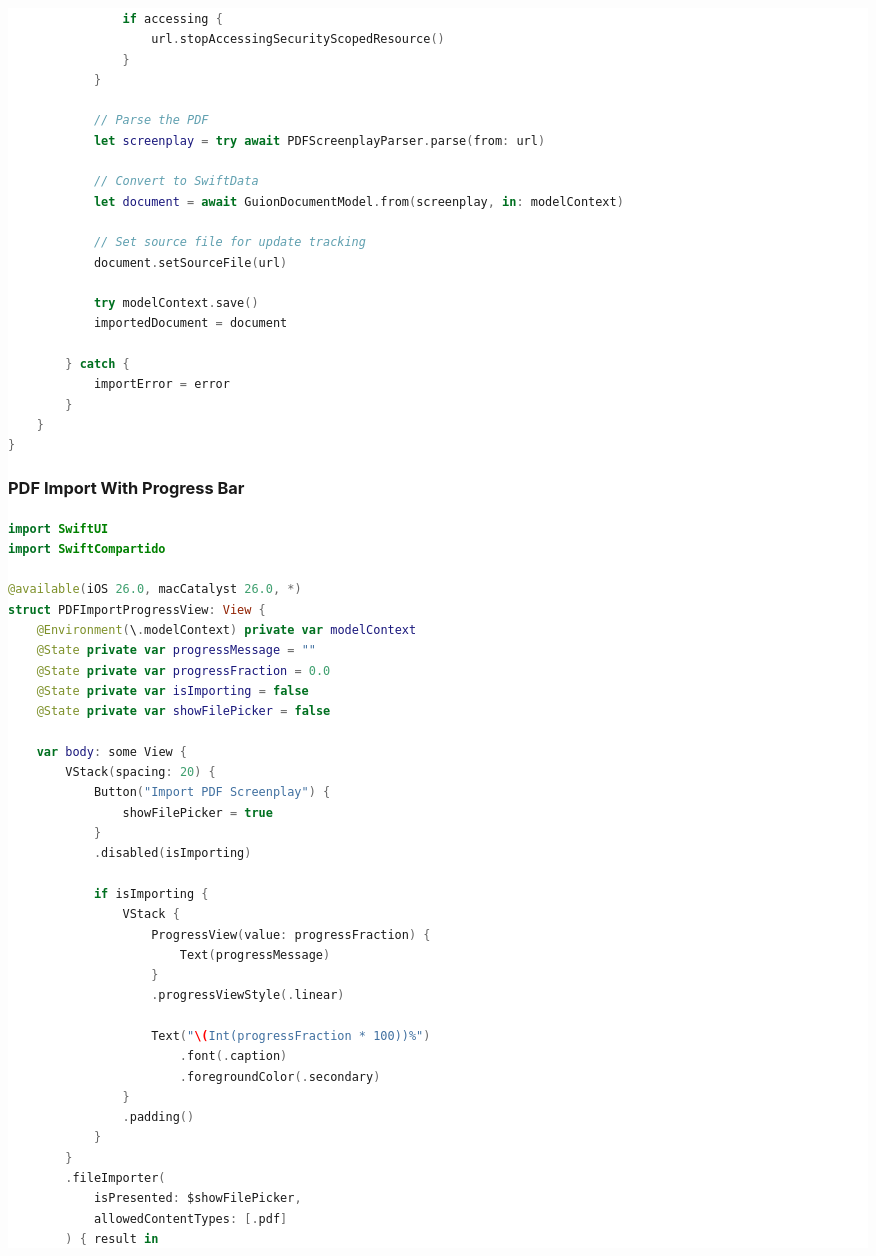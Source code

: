 ```swift
                if accessing {
                    url.stopAccessingSecurityScopedResource()
                }
            }

            // Parse the PDF
            let screenplay = try await PDFScreenplayParser.parse(from: url)

            // Convert to SwiftData
            let document = await GuionDocumentModel.from(screenplay, in: modelContext)

            // Set source file for update tracking
            document.setSourceFile(url)

            try modelContext.save()
            importedDocument = document

        } catch {
            importError = error
        }
    }
}
```

### PDF Import With Progress Bar

```swift
import SwiftUI
import SwiftCompartido

@available(iOS 26.0, macCatalyst 26.0, *)
struct PDFImportProgressView: View {
    @Environment(\.modelContext) private var modelContext
    @State private var progressMessage = ""
    @State private var progressFraction = 0.0
    @State private var isImporting = false
    @State private var showFilePicker = false

    var body: some View {
        VStack(spacing: 20) {
            Button("Import PDF Screenplay") {
                showFilePicker = true
            }
            .disabled(isImporting)

            if isImporting {
                VStack {
                    ProgressView(value: progressFraction) {
                        Text(progressMessage)
                    }
                    .progressViewStyle(.linear)

                    Text("\(Int(progressFraction * 100))%")
                        .font(.caption)
                        .foregroundColor(.secondary)
                }
                .padding()
            }
        }
        .fileImporter(
            isPresented: $showFilePicker,
            allowedContentTypes: [.pdf]
        ) { result in
```